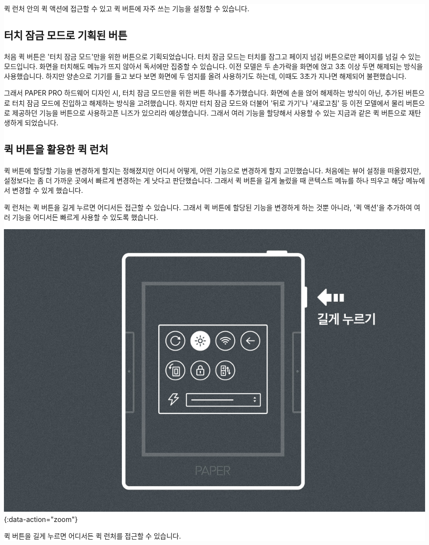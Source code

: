 <figcaption>퀵 런처 안의 퀵 액션에 접근할 수 있고 퀵 버튼에 자주 쓰는 기능을 설정할 수 있습니다.</figcaption>

## 터치 잠금 모드로 기획된 버튼

처음 퀵 버튼은 '터치 잠금 모드'만을 위한 버튼으로 기획되었습니다. 터치 잠금 모드는 터치를 잠그고 페이지 넘김 버튼으로만 페이지를 넘길 수 있는 모드입니다. 화면을 터치해도 메뉴가 뜨지 않아서 독서에만 집중할 수 있습니다. 이전 모델은 두 손가락을 화면에 얹고 3초 이상 두면 해제되는 방식을 사용했습니다. 하지만 양손으로 기기를 들고 보다 보면 화면에 두 엄지를 올려 사용하기도 하는데, 이때도 3초가 지나면 해제되어 불편했습니다.

그래서 PAPER PRO 하드웨어 디자인 시, 터치 잠금 모드만을 위한 버튼 하나를 추가했습니다. 화면에 손을 얹어 해제하는 방식이 아닌, 추가된 버튼으로 터치 잠금 모드에 진입하고 해제하는 방식을 고려했습니다. 하지만 터치 잠금 모드와 더불어 '뒤로 가기'나 '새로고침' 등 이전 모델에서 물리 버튼으로 제공하던 기능을 버튼으로 사용하고픈 니즈가 있으리라 예상했습니다. 그래서 여러 기능을 할당해서 사용할 수 있는 지금과 같은 퀵 버튼으로 재탄생하게 되었습니다.

## 퀵 버튼을 활용한 퀵 런처

퀵 버튼에 할당할 기능을 변경하게 할지는 정해졌지만 어디서 어떻게, 어떤 기능으로 변경하게 할지 고민했습니다. 처음에는 뷰어 설정을 떠올렸지만, 설정보다는 좀 더 가까운 곳에서 빠르게 변경하는 게 낫다고 판단했습니다. 그래서 퀵 버튼을 길게 눌렀을 때 콘텍스트 메뉴를 하나 띄우고 해당 메뉴에서 변경할 수 있게 했습니다.

퀵 런처는 퀵 버튼을 길게 누르면 어디서든 접근할 수 있습니다. 그래서 퀵 버튼에 할당된 기능을 변경하게 하는 것뿐 아니라, '퀵 액션'을 추가하여 여러 기능을 어디서든 빠르게 사용할 수 있도록 했습니다.

![퀵 런처](/blog/img/2018-07-25/9-quick-launcher.jpg){:data-action="zoom"}

<figcaption>퀵 버튼을 길게 누르면 어디서든 퀵 런처를 접근할 수 있습니다.</figcaption>
